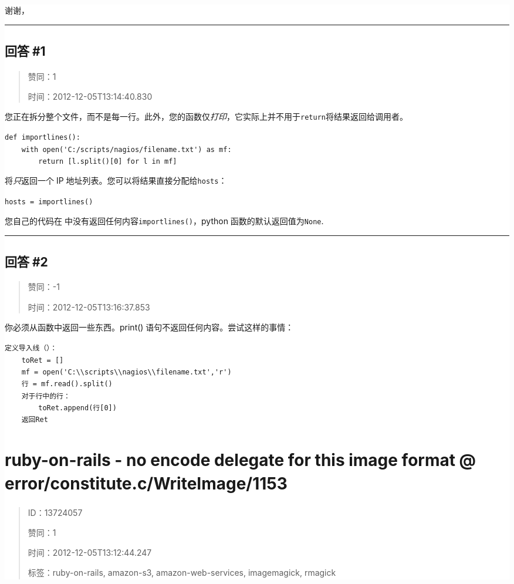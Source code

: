 谢谢，

* * *

## 回答 #1

> 赞同：1
> 
> 时间：2012-12-05T13:14:40.830

您正在拆分整个文件，而不是每一行。此外，您的函数仅*打印*，它实际上并不用于`return`将结果返回给调用者。

```
def importlines():
    with open('C:/scripts/nagios/filename.txt') as mf:
        return [l.split()[0] for l in mf] 
```

将*只*返回一个 IP 地址列表。您可以将结果直接分配给`hosts`：

```
hosts = importlines() 
```

您自己的代码在 中没有返回任何内容`importlines()`，python 函数的默认返回值为`None`.

* * *

## 回答 #2

> 赞同：-1
> 
> 时间：2012-12-05T13:16:37.853

你必须从函数中返回一些东西。print() 语句不返回任何内容。尝试这样的事情：

```
定义导入线（）：
    toRet = []
    mf = open('C:\\scripts\\nagios\\filename.txt','r')
    行 = mf.read().split()
    对于行中的行：
        toRet.append(行[0])
    返回Ret

```

# ruby-on-rails - no encode delegate for this image format @ error/constitute.c/WriteImage/1153

> ID：13724057
> 
> 赞同：1
> 
> 时间：2012-12-05T13:12:44.247
> 
> 标签：ruby-on-rails, amazon-s3, amazon-web-services, imagemagick, rmagick
